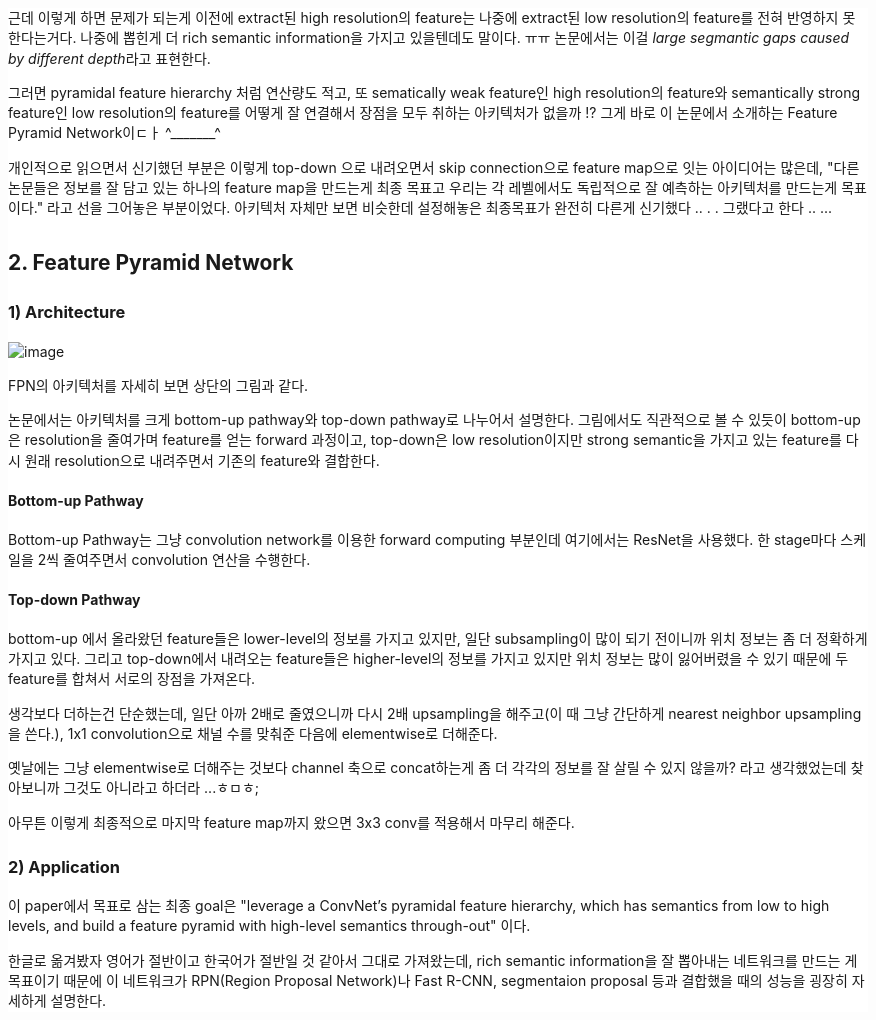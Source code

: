 근데 이렇게 하면 문제가 되는게 이전에 extract된 high resolution의 feature는 나중에 extract된 low resolution의 feature를 전혀 반영하지 못한다는거다. 나중에 뽑힌게 더 rich semantic information을 가지고 있을텐데도 말이다. ㅠㅠ 논문에서는 이걸 *large segmantic gaps caused by different depth*라고 표현한다.  
  


그러면 pyramidal feature hierarchy 처럼 연산량도 적고, 또 sematically weak feature인 high resolution의 feature와 semantically strong feature인 low resolution의 feature를 어떻게 잘 연결해서 장점을 모두 취하는 아키텍처가 없을까 !? 그게 바로 이 논문에서 소개하는 Feature Pyramid Network이ㄷㅏ ^_______^  
  
  
  
개인적으로 읽으면서 신기했던 부분은 이렇게 top-down 으로 내려오면서 skip connection으로 feature map으로 잇는 아이디어는 많은데, "다른 논문들은 정보를 잘 담고 있는 하나의 feature map을 만드는게 최종 목표고 우리는 각 레벨에서도 독립적으로 잘 예측하는 아키텍처를 만드는게 목표이다." 라고 선을 그어놓은 부분이었다. 아키텍처 자체만 보면 비슷한데 설정해놓은 최종목표가 완전히 다른게 신기했다 .. . . 그랬다고 한다 .. ...  
  
  
  
## 2. Feature Pyramid Network  
  
### 	1) Architecture  
  
<img width="640" alt="image" src="https://user-images.githubusercontent.com/40735375/71475054-e50ba980-2821-11ea-8a6f-3173c180afbd.png">  
  
FPN의 아키텍처를 자세히 보면 상단의 그림과 같다.  
  
논문에서는 아키텍처를 크게 bottom-up pathway와 top-down pathway로 나누어서 설명한다. 그림에서도 직관적으로 볼 수 있듯이 bottom-up은 resolution을 줄여가며 feature를 얻는 forward 과정이고, top-down은 low resolution이지만 strong semantic을 가지고 있는 feature를 다시 원래 resolution으로 내려주면서 기존의 feature와 결합한다.  
  

#### Bottom-up Pathway  

Bottom-up Pathway는 그냥 convolution network를 이용한 forward computing 부분인데 여기에서는 ResNet을 사용했다. 한 stage마다 스케일을 2씩 줄여주면서 convolution 연산을 수행한다.  
  

#### Top-down Pathway  

bottom-up 에서 올라왔던 feature들은 lower-level의 정보를 가지고 있지만, 일단 subsampling이 많이 되기 전이니까 위치 정보는 좀 더 정확하게 가지고 있다. 그리고 top-down에서 내려오는 feature들은 higher-level의 정보를 가지고 있지만 위치 정보는 많이 잃어버렸을 수 있기 때문에 두 feature를 합쳐서 서로의 장점을 가져온다.  
  
생각보다 더하는건 단순했는데, 일단 아까 2배로 줄였으니까 다시 2배 upsampling을 해주고(이 때 그냥 간단하게 nearest neighbor upsampling을 쓴다.), 1x1 convolution으로 채널 수를 맞춰준 다음에 elementwise로 더해준다.  
  
옛날에는 그냥 elementwise로 더해주는 것보다 channel 축으로 concat하는게 좀 더 각각의 정보를 잘 살릴 수 있지 않을까? 라고 생각했었는데 찾아보니까 그것도 아니라고 하더라 ...ㅎㅁㅎ;  
  
아무튼 이렇게 최종적으로 마지막 feature map까지 왔으면 3x3 conv를 적용해서 마무리 해준다.  
  
  
### 	2) Application  
  
이 paper에서 목표로 삼는 최종 goal은 "leverage a ConvNet’s pyramidal feature hierarchy, which has semantics from low to high levels, and build a feature pyramid with high-level semantics through-out" 이다.  
  
한글로 옮겨봤자 영어가 절반이고 한국어가 절반일 것 같아서 그대로 가져왔는데, rich semantic information을 잘 뽑아내는 네트워크를 만드는 게 목표이기 때문에 이 네트워크가 RPN(Region Proposal Network)나 Fast R-CNN, segmentaion proposal 등과 결합했을 때의 성능을 굉장히 자세하게 설명한다.  
  
